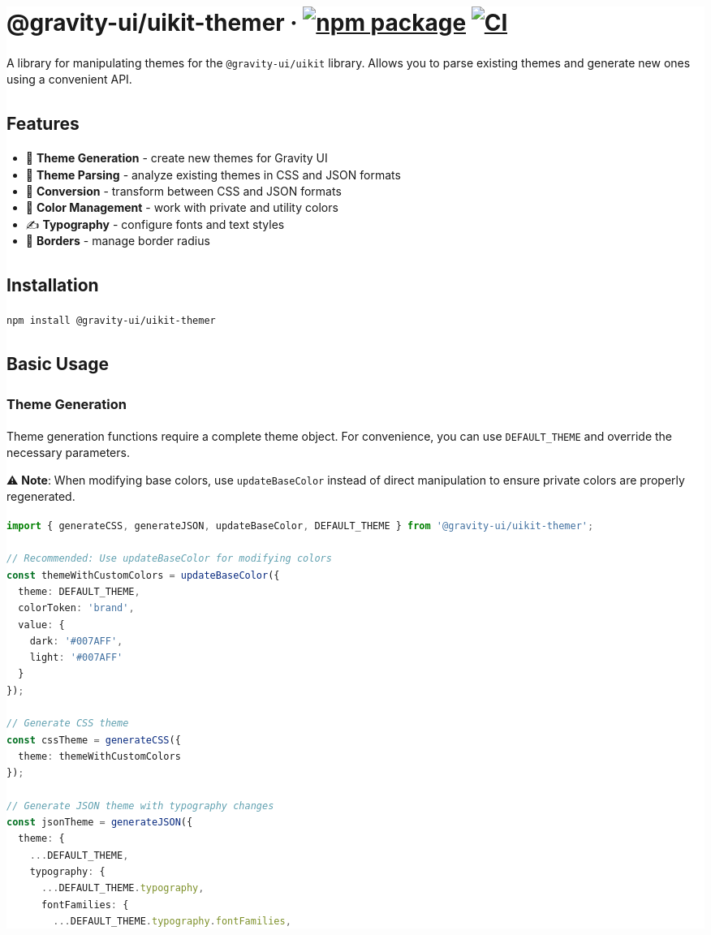 # @gravity-ui/uikit-themer &middot; [![npm package](https://img.shields.io/npm/v/@gravity-ui/uikit-themer)](https://www.npmjs.com/package/@gravity-ui/uikit-themer) [![CI](https://img.shields.io/github/actions/workflow/status/gravity-ui/uikit-themer/.github/workflows/ci.yml?label=CI&logo=github)](https://github.com/gravity-ui/uikit-themer/actions/workflows/ci.yml?query=branch:main)

A library for manipulating themes for the `@gravity-ui/uikit` library. Allows you to parse existing themes and generate new ones using a convenient API.

## Features

- 🎨 **Theme Generation** - create new themes for Gravity UI
- 📖 **Theme Parsing** - analyze existing themes in CSS and JSON formats
- 🔄 **Conversion** - transform between CSS and JSON formats
- 🎨 **Color Management** - work with private and utility colors
- ✍️ **Typography** - configure fonts and text styles
- 📏 **Borders** - manage border radius

## Installation

```shell
npm install @gravity-ui/uikit-themer
```

## Basic Usage

### Theme Generation

Theme generation functions require a complete theme object. For convenience, you can use `DEFAULT_THEME` and override the necessary parameters.

⚠️ **Note**: When modifying base colors, use `updateBaseColor` instead of direct manipulation to ensure private colors are properly regenerated.

```typescript
import { generateCSS, generateJSON, updateBaseColor, DEFAULT_THEME } from '@gravity-ui/uikit-themer';

// Recommended: Use updateBaseColor for modifying colors
const themeWithCustomColors = updateBaseColor({
  theme: DEFAULT_THEME,
  colorToken: 'brand',
  value: {
    dark: '#007AFF',
    light: '#007AFF'
  }
});

// Generate CSS theme
const cssTheme = generateCSS({
  theme: themeWithCustomColors
});

// Generate JSON theme with typography changes
const jsonTheme = generateJSON({
  theme: {
    ...DEFAULT_THEME,
    typography: {
      ...DEFAULT_THEME.typography,
      fontFamilies: {
        ...DEFAULT_THEME.typography.fontFamilies,
```